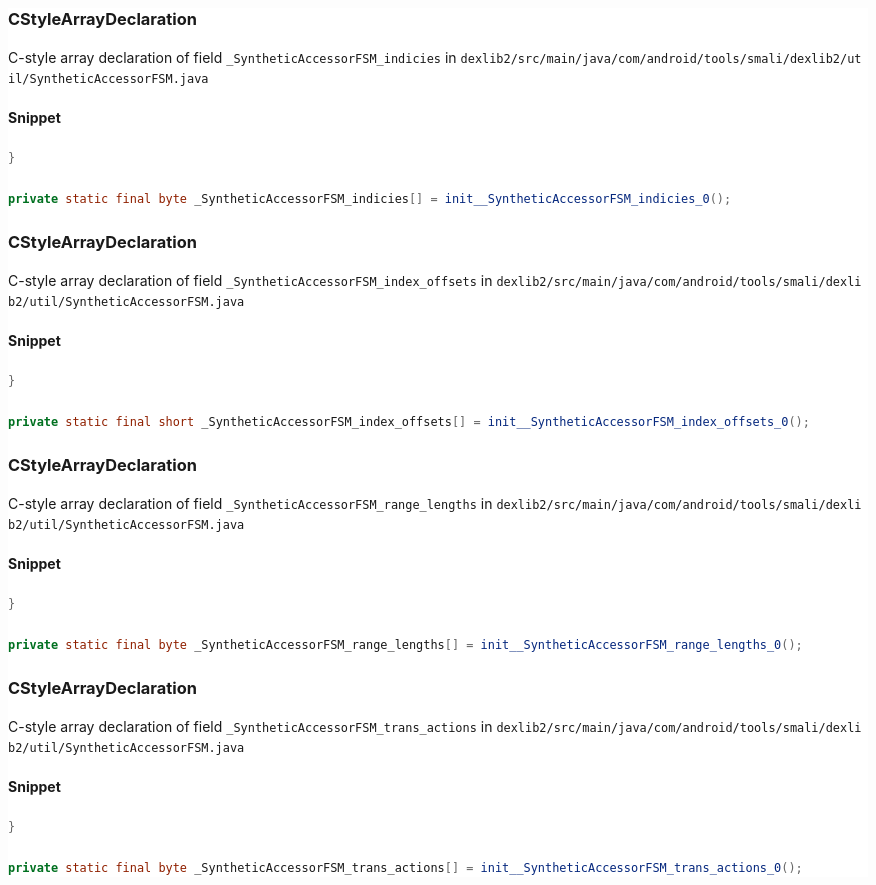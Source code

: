 ### CStyleArrayDeclaration
C-style array declaration of field `_SyntheticAccessorFSM_indicies`
in `dexlib2/src/main/java/com/android/tools/smali/dexlib2/util/SyntheticAccessorFSM.java`
#### Snippet
```java
}

private static final byte _SyntheticAccessorFSM_indicies[] = init__SyntheticAccessorFSM_indicies_0();


```

### CStyleArrayDeclaration
C-style array declaration of field `_SyntheticAccessorFSM_index_offsets`
in `dexlib2/src/main/java/com/android/tools/smali/dexlib2/util/SyntheticAccessorFSM.java`
#### Snippet
```java
}

private static final short _SyntheticAccessorFSM_index_offsets[] = init__SyntheticAccessorFSM_index_offsets_0();


```

### CStyleArrayDeclaration
C-style array declaration of field `_SyntheticAccessorFSM_range_lengths`
in `dexlib2/src/main/java/com/android/tools/smali/dexlib2/util/SyntheticAccessorFSM.java`
#### Snippet
```java
}

private static final byte _SyntheticAccessorFSM_range_lengths[] = init__SyntheticAccessorFSM_range_lengths_0();


```

### CStyleArrayDeclaration
C-style array declaration of field `_SyntheticAccessorFSM_trans_actions`
in `dexlib2/src/main/java/com/android/tools/smali/dexlib2/util/SyntheticAccessorFSM.java`
#### Snippet
```java
}

private static final byte _SyntheticAccessorFSM_trans_actions[] = init__SyntheticAccessorFSM_trans_actions_0();


```
